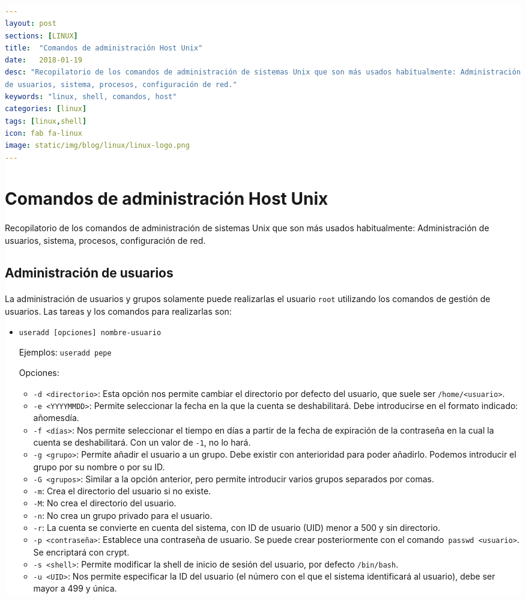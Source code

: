 ```yaml
---
layout: post
sections: [LINUX]
title:  "Comandos de administración Host Unix"
date:   2018-01-19
desc: "Recopilatorio de los comandos de administración de sistemas Unix que son más usados habitualmente: Administración de usuarios, sistema, procesos, configuración de red."
keywords: "linux, shell, comandos, host"
categories: [linux]
tags: [linux,shell]
icon: fab fa-linux
image: static/img/blog/linux/linux-logo.png
---
```


# Comandos de administración Host Unix #

Recopilatorio de los comandos de administración de sistemas Unix que son más usados habitualmente: Administración de usuarios, sistema, procesos, configuración de red.



## Administración de usuarios ##

La administración de usuarios y grupos solamente puede realizarlas el usuario `root` utilizando los comandos de gestión de usuarios. Las tareas y los comandos para realizarlas son:

- `useradd [opciones] nombre-usuario`

	Ejemplos: `useradd pepe`

	Opciones:

	- `-d <directorio>`: Esta opción nos permite cambiar el directorio por defecto del usuario, que suele ser `/home/<usuario>`.
	- `-e <YYYYMMDD>`: Permite seleccionar la fecha en la que la cuenta se deshabilitará. Debe introducirse en el formato indicado: añomesdía.
	- `-f <días>`: Nos permite seleccionar el tiempo en días a partir de la fecha de expiración de la contraseña en la cual la cuenta se deshabilitará. Con un valor de `-1`, no lo hará.
	- `-g <grupo>`: Permite añadir el usuario a un grupo. Debe existir con anterioridad para poder añadirlo. Podemos introducir el grupo por su nombre o por su ID.
	- `-G <grupos>`: Similar a la opción anterior, pero permite introducir varios grupos separados por comas.
	- `-m`: Crea el directorio del usuario si no existe.
	- `-M`: No crea el directorio del usuario.
	- `-n`: No crea un grupo privado para el usuario.
	- `-r`: La cuenta se convierte en cuenta del sistema, con ID de usuario (UID) menor a 500 y sin directorio.
	- `-p <contraseña>`: Establece una contraseña de usuario. Se puede crear posteriormente con el comando` passwd <usuario>`. Se encriptará con crypt.
	- `-s <shell>`: Permite modificar la shell de inicio de sesión del usuario, por defecto `/bin/bash`.
	- `-u <UID>`: Nos permite especificar la ID del usuario (el número con el que el sistema identificará al usuario), debe ser mayor a 499 y única.
	